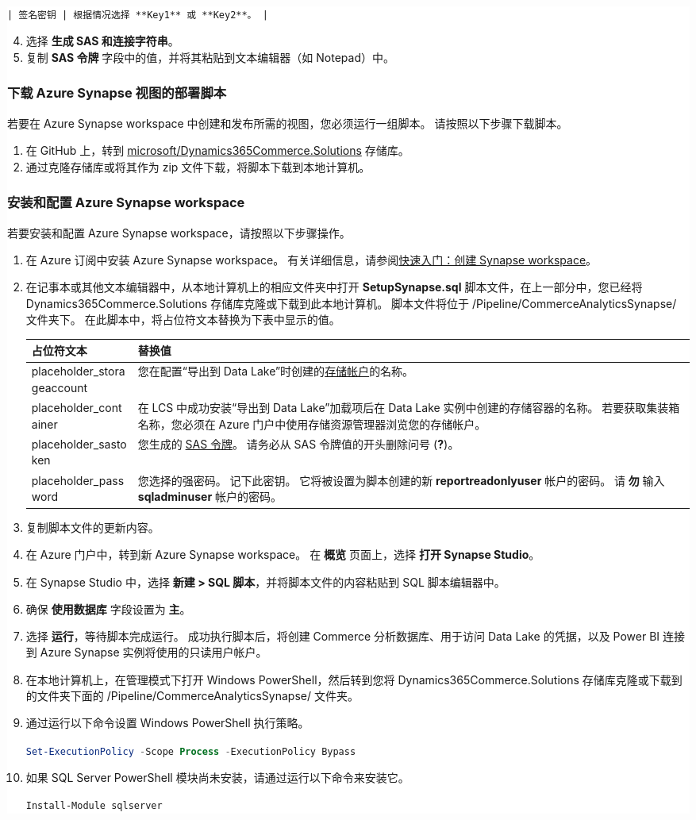     | 签名密钥 | 根据情况选择 **Key1** 或 **Key2**。 |

4. 选择 **生成 SAS 和连接字符串**。
5. 复制 **SAS 令牌** 字段中的值，并将其粘贴到文本编辑器（如 Notepad）中。

### <a name="download-the-deployment-scripts-for-azure-synapse-views"></a><a name="downloadSynapseDeploymentScripts"></a>下载 Azure Synapse 视图的部署脚本

若要在 Azure Synapse workspace 中创建和发布所需的视图，您必须运行一组脚本。 请按照以下步骤下载脚本。

1. 在 GitHub 上，转到 [microsoft/Dynamics365Commerce.Solutions](https://github.com/microsoft/Dynamics365Commerce.Solutions) 存储库。
2. 通过克隆存储库或将其作为 zip 文件下载，将脚本下载到本地计算机。

### <a name="install-and-configure-an-azure-synapse-workspace"></a><a name="configureAzureSynapse"></a>安装和配置 Azure Synapse workspace

若要安装和配置 Azure Synapse workspace，请按照以下步骤操作。

1. 在 Azure 订阅中安装 Azure Synapse workspace。 有关详细信息，请参阅[快速入门：创建 Synapse workspace](/azure/synapse-analytics/quickstart-create-workspace)。
2. 在记事本或其他文本编辑器中，从本地计算机上的相应文件夹中打开 **SetupSynapse.sql** 脚本文件，在上一部分中，您已经将 Dynamics365Commerce.Solutions 存储库克隆或下载到此本地计算机。 脚本文件将位于 /Pipeline/CommerceAnalyticsSynapse/ 文件夹下。 在此脚本中，将占位符文本替换为下表中显示的值。

    | 占位符文本 | 替换值 |
    |---|---|
    | placeholder_storageaccount | 您在配置“导出到 Data Lake”时创建的[存储帐户](#storageAccount)的名称。 |
    | <a name="phContainer"></a>placeholder_container | 在 LCS 中成功安装“导出到 Data Lake”加载项后在 Data Lake 实例中创建的存储容器的名称。 若要获取集装箱名称，您必须在 Azure 门户中使用存储资源管理器浏览您的存储帐户。 |
    | placeholder_sastoken | 您生成的 [SAS 令牌](#getSASToken)。 请务必从 SAS 令牌值的开头删除问号 (**?**)。 |
    | <a name="phUserPwd"></a>placeholder_password | 您选择的强密码。 记下此密钥。 它将被设置为脚本创建的新 **reportreadonlyuser** 帐户的密码。 请 **勿** 输入 **sqladminuser**  帐户的密码。 |

3. 复制脚本文件的更新内容。
4. 在 Azure 门户中，转到新 Azure Synapse workspace。 在 **概览** 页面上，选择 **打开 Synapse Studio**。
5. 在 Synapse Studio 中，选择 **新建 \> SQL 脚本**，并将脚本文件的内容粘贴到 SQL 脚本编辑器中。
6. 确保 **使用数据库** 字段设置为 **主**。
7. 选择 **运行**，等待脚本完成运行。 成功执行脚本后，将创建 Commerce 分析数据库、用于访问 Data Lake 的凭据，以及 Power BI 连接到 Azure Synapse 实例将使用的只读用户帐户。
8. 在本地计算机上，在管理模式下打开 Windows PowerShell，然后转到您将 Dynamics365Commerce.Solutions 存储库克隆或下载到的文件夹下面的 /Pipeline/CommerceAnalyticsSynapse/ 文件夹。
9. 通过运行以下命令设置 Windows PowerShell 执行策略。

    ```powershell
    Set-ExecutionPolicy -Scope Process -ExecutionPolicy Bypass
    ```

10. 如果 SQL Server PowerShell 模块尚未安装，请通过运行以下命令来安装它。

    ```powershell
    Install-Module sqlserver
    ```
